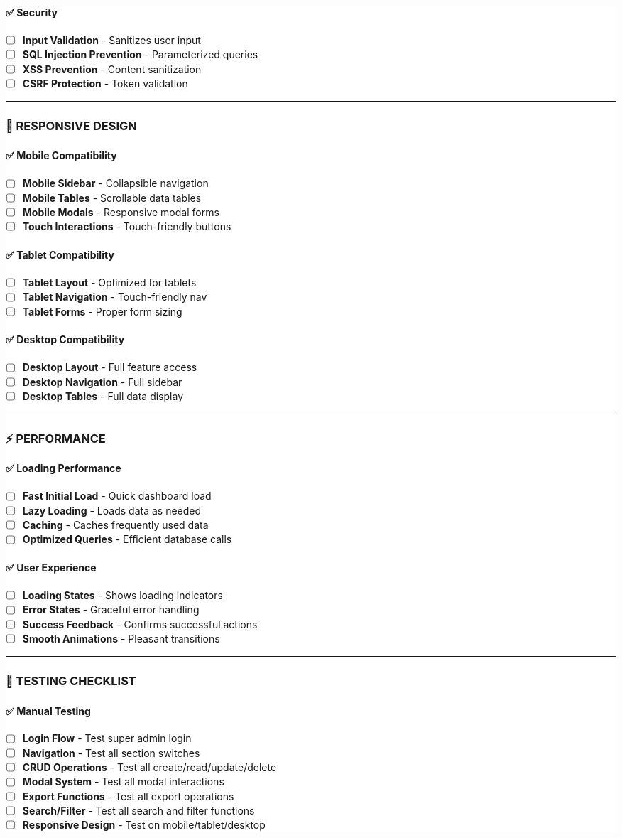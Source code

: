 #### **✅ Security**
- [ ] **Input Validation** - Sanitizes user input
- [ ] **SQL Injection Prevention** - Parameterized queries
- [ ] **XSS Prevention** - Content sanitization
- [ ] **CSRF Protection** - Token validation

---

### **📱 RESPONSIVE DESIGN**

#### **✅ Mobile Compatibility**
- [ ] **Mobile Sidebar** - Collapsible navigation
- [ ] **Mobile Tables** - Scrollable data tables
- [ ] **Mobile Modals** - Responsive modal forms
- [ ] **Touch Interactions** - Touch-friendly buttons

#### **✅ Tablet Compatibility**
- [ ] **Tablet Layout** - Optimized for tablets
- [ ] **Tablet Navigation** - Touch-friendly nav
- [ ] **Tablet Forms** - Proper form sizing

#### **✅ Desktop Compatibility**
- [ ] **Desktop Layout** - Full feature access
- [ ] **Desktop Navigation** - Full sidebar
- [ ] **Desktop Tables** - Full data display

---

### **⚡ PERFORMANCE**

#### **✅ Loading Performance**
- [ ] **Fast Initial Load** - Quick dashboard load
- [ ] **Lazy Loading** - Loads data as needed
- [ ] **Caching** - Caches frequently used data
- [ ] **Optimized Queries** - Efficient database calls

#### **✅ User Experience**
- [ ] **Loading States** - Shows loading indicators
- [ ] **Error States** - Graceful error handling
- [ ] **Success Feedback** - Confirms successful actions
- [ ] **Smooth Animations** - Pleasant transitions

---

### **🧪 TESTING CHECKLIST**

#### **✅ Manual Testing**
- [ ] **Login Flow** - Test super admin login
- [ ] **Navigation** - Test all section switches
- [ ] **CRUD Operations** - Test all create/read/update/delete
- [ ] **Modal System** - Test all modal interactions
- [ ] **Export Functions** - Test all export operations
- [ ] **Search/Filter** - Test all search and filter functions
- [ ] **Responsive Design** - Test on mobile/tablet/desktop
